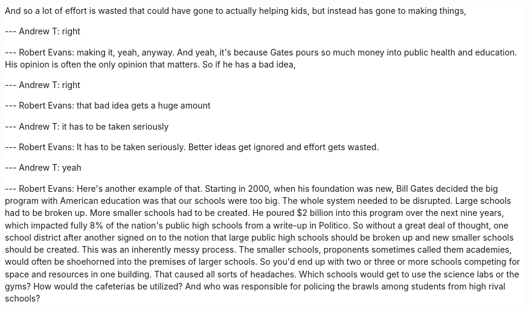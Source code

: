 And so a lot of effort is wasted
that could have gone to actually helping kids,
but instead has gone to making things,

--- Andrew T:
right

--- Robert Evans:
making it, yeah, anyway.
And yeah, 
it's 
because Gates pours so much money
into public health and education.
His opinion is often the only opinion that matters.
So if he has a bad idea, 

--- Andrew T:
right

--- Robert Evans:
that bad idea gets a huge amount

--- Andrew T:
it has to be taken seriously

--- Robert Evans:
It has to be taken seriously.
Better ideas get ignored and effort gets wasted.

--- Andrew T:
yeah

--- Robert Evans:
Here's another example of that.
Starting in 2000, when his foundation was new,
Bill Gates decided the big program with American education
was that our schools were too big.
The whole system needed to be disrupted.
Large schools had to be broken up.
More smaller schools had to be created.
He poured $2 billion into this program
over the next nine years,
which impacted fully 8% of the nation's public high schools
from a write-up in Politico.
So without a great deal of thought,
one school district after another signed on to the notion
that large public high schools should be broken up
and new smaller schools should be created.
This was an inherently messy process.
The smaller schools,
proponents sometimes called them academies,
would often be shoehorned into the premises
of larger schools.
So you'd end up with two or three or more schools
competing for space and resources in one building.
That caused all sorts of headaches.
Which schools would get to use the science labs or the gyms?
How would the cafeterias be utilized?
And who was responsible for policing the brawls
among students from high rival schools?
